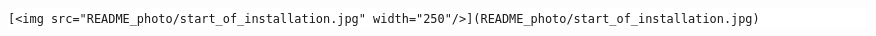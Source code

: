 	[<img src="README_photo/start_of_installation.jpg" width="250"/>](README_photo/start_of_installation.jpg)

